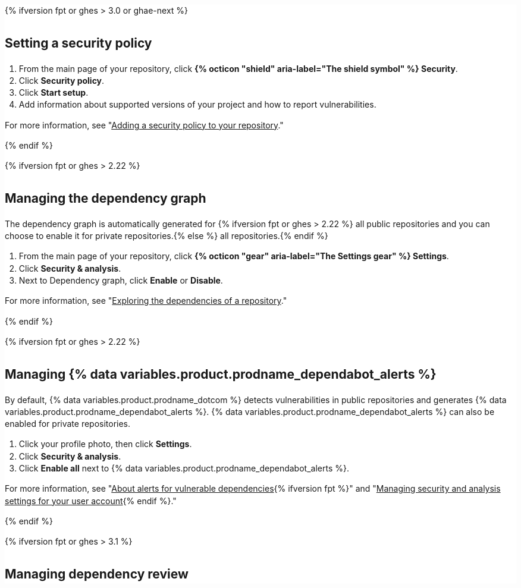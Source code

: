 {% ifversion fpt or ghes > 3.0 or ghae-next %}
## Setting a security policy

1. From the main page of your repository, click **{% octicon "shield" aria-label="The shield symbol" %} Security**.
2. Click **Security policy**.
3. Click **Start setup**.
4. Add information about supported versions of your project and how to report vulnerabilities.

For more information, see "[Adding a security policy to your repository](/code-security/getting-started/adding-a-security-policy-to-your-repository)."

{% endif %}

{% ifversion fpt or ghes > 2.22 %}
## Managing the dependency graph

The dependency graph is automatically generated for {% ifversion fpt or ghes > 2.22 %} all public repositories and you can choose to enable it for private repositories.{% else %} all repositories.{% endif %}

1. From the main page of your repository, click **{% octicon "gear" aria-label="The Settings gear" %} Settings**.
2. Click **Security & analysis**.
3. Next to Dependency graph, click **Enable** or **Disable**.

For more information, see "[Exploring the dependencies of a repository](/code-security/supply-chain-security/exploring-the-dependencies-of-a-repository#enabling-and-disabling-the-dependency-graph-for-a-private-repository)."

{% endif %}

{% ifversion fpt or ghes > 2.22 %}
## Managing {% data variables.product.prodname_dependabot_alerts %}

By default, {% data variables.product.prodname_dotcom %} detects vulnerabilities in public repositories and generates {% data variables.product.prodname_dependabot_alerts %}. {% data variables.product.prodname_dependabot_alerts %} can also be enabled for private repositories.

1. Click your profile photo, then click **Settings**.
2. Click **Security & analysis**.
3. Click **Enable all** next to {% data variables.product.prodname_dependabot_alerts %}.

For more information, see "[About alerts for vulnerable dependencies](/code-security/supply-chain-security/about-alerts-for-vulnerable-dependencies){% ifversion fpt %}" and "[Managing security and analysis settings for your user account](/github/setting-up-and-managing-your-github-user-account/managing-security-and-analysis-settings-for-your-user-account){% endif %}."

{% endif %}

{% ifversion fpt or ghes > 3.1 %}
## Managing dependency review
